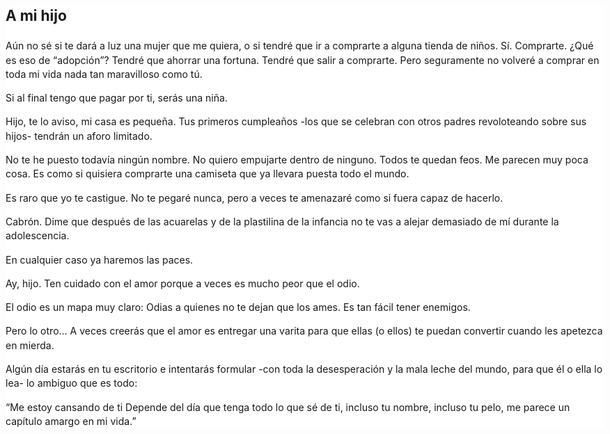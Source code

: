 



## A mi hijo

Aún no sé
si te dará a luz una mujer que me quiera, o si
tendré que ir a comprarte a alguna tienda de niños.
Sí. Comprarte. ¿Qué es eso de “adopción”?
Tendré que ahorrar una fortuna. Tendré que salir a comprarte. Pero seguramente
no volveré a comprar en toda mi vida
nada tan maravilloso como tú.

Si al final tengo que pagar por ti, serás una niña.

Hijo, te lo aviso,
mi casa es pequeña.
Tus primeros cumpleaños -los que se celebran con otros padres
revoloteando sobre sus hijos-
tendrán un aforo limitado.

No te he puesto todavía ningún nombre. No quiero empujarte dentro de ninguno.
Todos te quedan feos. Me parecen muy poca cosa. Es como si quisiera comprarte una camiseta
que ya llevara puesta todo el mundo.

Es raro que yo te castigue. No te pegaré nunca,
pero a veces te amenazaré
como si fuera capaz de hacerlo.

Cabrón. Dime que después de las acuarelas
y de la plastilina de la infancia
no te vas a alejar demasiado de mí
durante la adolescencia.

En cualquier caso
ya haremos las paces.

Ay, hijo. Ten cuidado con el amor
porque a veces es mucho peor
que el odio.

El odio es un mapa muy claro: Odias
a quienes no te dejan que los ames. Es tan fácil
tener enemigos.

Pero lo otro...
A veces creerás que el amor es entregar una varita
para que ellas (o ellos)
te puedan convertir cuando les apetezca
en mierda.

Algún día estarás en tu escritorio e intentarás formular -con toda la desesperación y la mala leche del mundo, para que él o ella lo lea-
lo ambiguo que es todo:

“Me estoy cansando de ti
Depende del día que tenga
todo lo que sé de ti, incluso tu nombre,
incluso tu pelo,
me parece un capítulo amargo en mi vida.”
